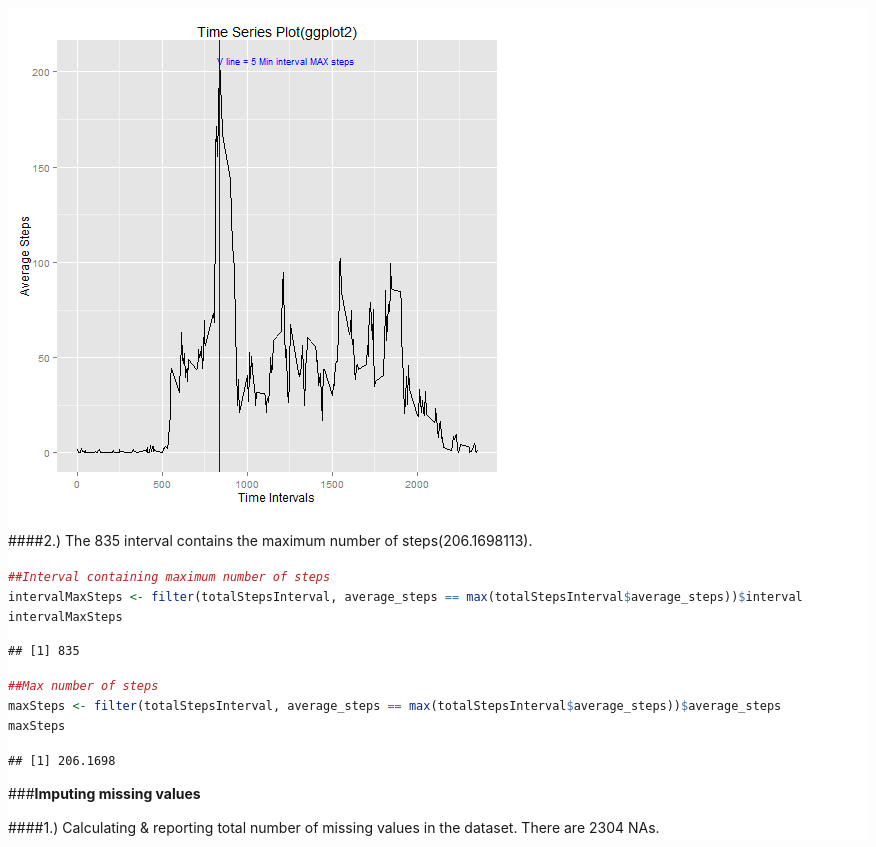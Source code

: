 ![plot of chunk unnamed-chunk-6](figure/unnamed-chunk-6-1.png) 

####2.) The 835 interval contains the maximum number of steps(206.1698113).


```r
##Interval containing maximum number of steps
intervalMaxSteps <- filter(totalStepsInterval, average_steps == max(totalStepsInterval$average_steps))$interval
intervalMaxSteps
```

```
## [1] 835
```

```r
##Max number of steps
maxSteps <- filter(totalStepsInterval, average_steps == max(totalStepsInterval$average_steps))$average_steps
maxSteps
```

```
## [1] 206.1698
```

###**Imputing missing values**

####1.) Calculating & reporting total number of missing values in the dataset. There are 2304 NAs.
